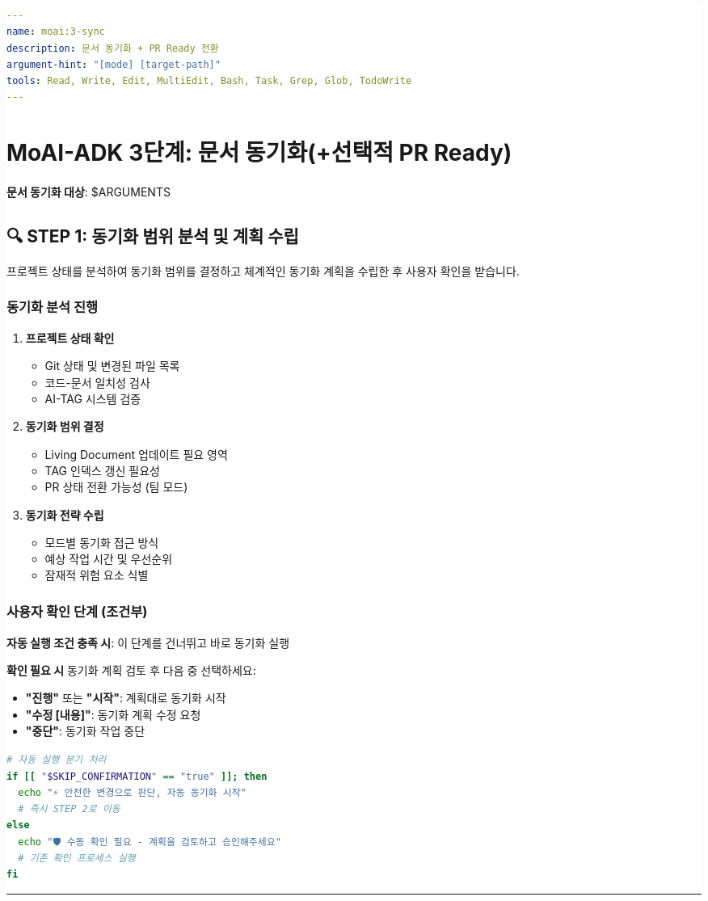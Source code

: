 ```yaml
---
name: moai:3-sync
description: 문서 동기화 + PR Ready 전환
argument-hint: "[mode] [target-path]"
tools: Read, Write, Edit, MultiEdit, Bash, Task, Grep, Glob, TodoWrite
---
```


# MoAI-ADK 3단계: 문서 동기화(+선택적 PR Ready)

**문서 동기화 대상**: $ARGUMENTS

## 🔍 STEP 1: 동기화 범위 분석 및 계획 수립

프로젝트 상태를 분석하여 동기화 범위를 결정하고 체계적인 동기화 계획을 수립한 후 사용자 확인을 받습니다.

### 동기화 분석 진행

1. **프로젝트 상태 확인**
   - Git 상태 및 변경된 파일 목록
   - 코드-문서 일치성 검사
   - AI-TAG 시스템 검증

2. **동기화 범위 결정**
   - Living Document 업데이트 필요 영역
   - TAG 인덱스 갱신 필요성
   - PR 상태 전환 가능성 (팀 모드)

3. **동기화 전략 수립**
   - 모드별 동기화 접근 방식
   - 예상 작업 시간 및 우선순위
   - 잠재적 위험 요소 식별

### 사용자 확인 단계 (조건부)

**자동 실행 조건 충족 시**: 이 단계를 건너뛰고 바로 동기화 실행

**확인 필요 시** 동기화 계획 검토 후 다음 중 선택하세요:
- **"진행"** 또는 **"시작"**: 계획대로 동기화 시작
- **"수정 [내용]"**: 동기화 계획 수정 요청
- **"중단"**: 동기화 작업 중단

```bash
# 자동 실행 분기 처리
if [[ "$SKIP_CONFIRMATION" == "true" ]]; then
  echo "⚡ 안전한 변경으로 판단, 자동 동기화 시작"
  # 즉시 STEP 2로 이동
else
  echo "🛡️ 수동 확인 필요 - 계획을 검토하고 승인해주세요"
  # 기존 확인 프로세스 실행
fi
```

---